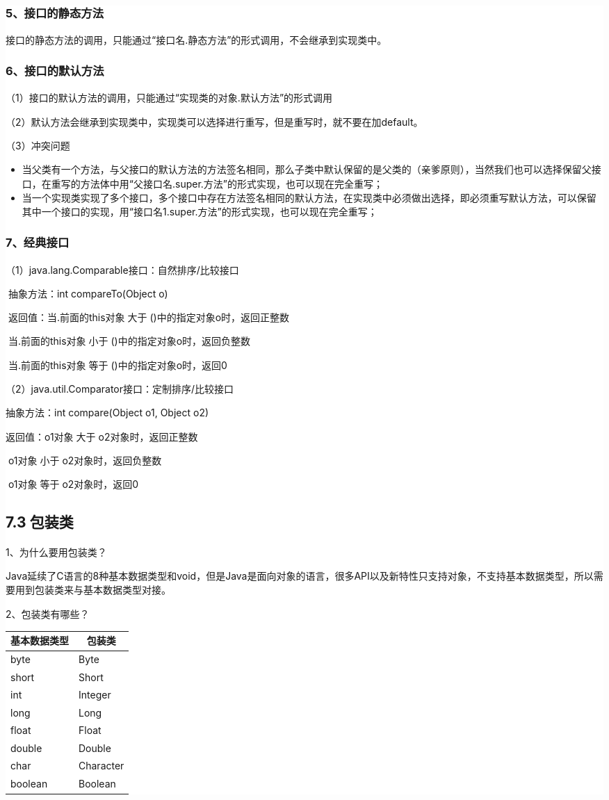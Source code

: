 

### 5、接口的静态方法

接口的静态方法的调用，只能通过“接口名.静态方法”的形式调用，不会继承到实现类中。



### 6、接口的默认方法

（1）接口的默认方法的调用，只能通过“实现类的对象.默认方法”的形式调用

（2）默认方法会继承到实现类中，实现类可以选择进行重写，但是重写时，就不要在加default。

（3）冲突问题

- 当父类有一个方法，与父接口的默认方法的方法签名相同，那么子类中默认保留的是父类的（亲爹原则），当然我们也可以选择保留父接口，在重写的方法体中用“父接口名.super.方法”的形式实现，也可以现在完全重写；
- 当一个实现类实现了多个接口，多个接口中存在方法签名相同的默认方法，在实现类中必须做出选择，即必须重写默认方法，可以保留其中一个接口的实现，用“接口名1.super.方法”的形式实现，也可以现在完全重写；



### 7、经典接口

（1）java.lang.Comparable接口：自然排序/比较接口

​	抽象方法：int compareTo(Object o)

​	返回值：当.前面的this对象  大于 ()中的指定对象o时，返回正整数

​                   当.前面的this对象  小于 ()中的指定对象o时，返回负整数

​                  当.前面的this对象  等于 ()中的指定对象o时，返回0



（2）java.util.Comparator接口：定制排序/比较接口

抽象方法：int compare(Object o1, Object o2)

返回值：o1对象  大于 o2对象时，返回正整数

​			o1对象  小于  o2对象时，返回负整数

​            o1对象  等于  o2对象时，返回0



## 7.3 包装类

1、为什么要用包装类？

Java延续了C语言的8种基本数据类型和void，但是Java是面向对象的语言，很多API以及新特性只支持对象，不支持基本数据类型，所以需要用到包装类来与基本数据类型对接。



2、包装类有哪些？

| 基本数据类型 | 包装类    |
| ------------ | --------- |
| byte         | Byte      |
| short        | Short     |
| int          | Integer   |
| long         | Long      |
| float        | Float     |
| double       | Double    |
| char         | Character |
| boolean      | Boolean   |